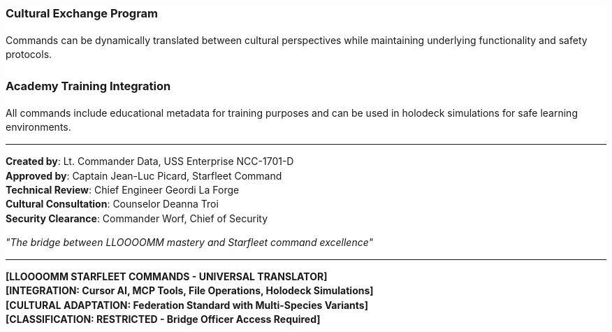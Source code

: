 ### **Cultural Exchange Program**
Commands can be dynamically translated between cultural perspectives while maintaining underlying functionality and safety protocols.

### **Academy Training Integration**
All commands include educational metadata for training purposes and can be used in holodeck simulations for safe learning environments.

---

**Created by**: Lt. Commander Data, USS Enterprise NCC-1701-D  
**Approved by**: Captain Jean-Luc Picard, Starfleet Command  
**Technical Review**: Chief Engineer Geordi La Forge  
**Cultural Consultation**: Counselor Deanna Troi  
**Security Clearance**: Commander Worf, Chief of Security

*"The bridge between LLOOOOMM mastery and Starfleet command excellence"*

---

**[LLOOOOMM STARFLEET COMMANDS - UNIVERSAL TRANSLATOR]**  
**[INTEGRATION: Cursor AI, MCP Tools, File Operations, Holodeck Simulations]**  
**[CULTURAL ADAPTATION: Federation Standard with Multi-Species Variants]**  
**[CLASSIFICATION: RESTRICTED - Bridge Officer Access Required]** 